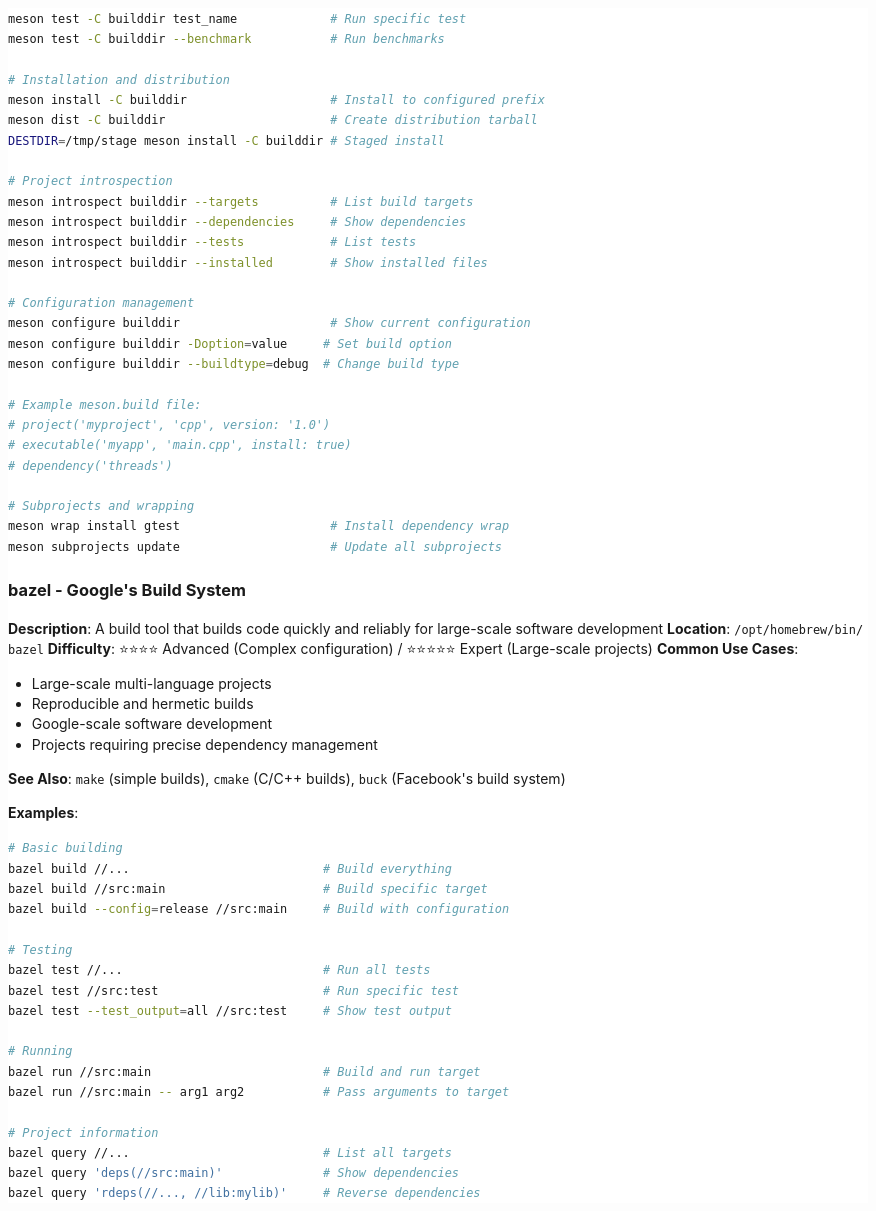 ```bash
meson test -C builddir test_name             # Run specific test
meson test -C builddir --benchmark           # Run benchmarks

# Installation and distribution
meson install -C builddir                    # Install to configured prefix
meson dist -C builddir                       # Create distribution tarball
DESTDIR=/tmp/stage meson install -C builddir # Staged install

# Project introspection
meson introspect builddir --targets          # List build targets
meson introspect builddir --dependencies     # Show dependencies
meson introspect builddir --tests            # List tests
meson introspect builddir --installed        # Show installed files

# Configuration management
meson configure builddir                     # Show current configuration
meson configure builddir -Doption=value     # Set build option
meson configure builddir --buildtype=debug  # Change build type

# Example meson.build file:
# project('myproject', 'cpp', version: '1.0')
# executable('myapp', 'main.cpp', install: true)
# dependency('threads')

# Subprojects and wrapping
meson wrap install gtest                     # Install dependency wrap
meson subprojects update                     # Update all subprojects
```


### **bazel** - Google's Build System

**Description**: A build tool that builds code quickly and reliably for large-scale software development
**Location**: `/opt/homebrew/bin/bazel`
**Difficulty**: ⭐⭐⭐⭐ Advanced (Complex configuration) / ⭐⭐⭐⭐⭐ Expert (Large-scale projects)
**Common Use Cases**:

- Large-scale multi-language projects
- Reproducible and hermetic builds
- Google-scale software development
- Projects requiring precise dependency management

**See Also**: `make` (simple builds), `cmake` (C/C++ builds), `buck` (Facebook's build system)

**Examples**:

```bash
# Basic building
bazel build //...                           # Build everything
bazel build //src:main                      # Build specific target
bazel build --config=release //src:main     # Build with configuration

# Testing
bazel test //...                            # Run all tests
bazel test //src:test                       # Run specific test
bazel test --test_output=all //src:test     # Show test output

# Running
bazel run //src:main                        # Build and run target
bazel run //src:main -- arg1 arg2           # Pass arguments to target

# Project information
bazel query //...                           # List all targets
bazel query 'deps(//src:main)'              # Show dependencies
bazel query 'rdeps(//..., //lib:mylib)'     # Reverse dependencies
```
